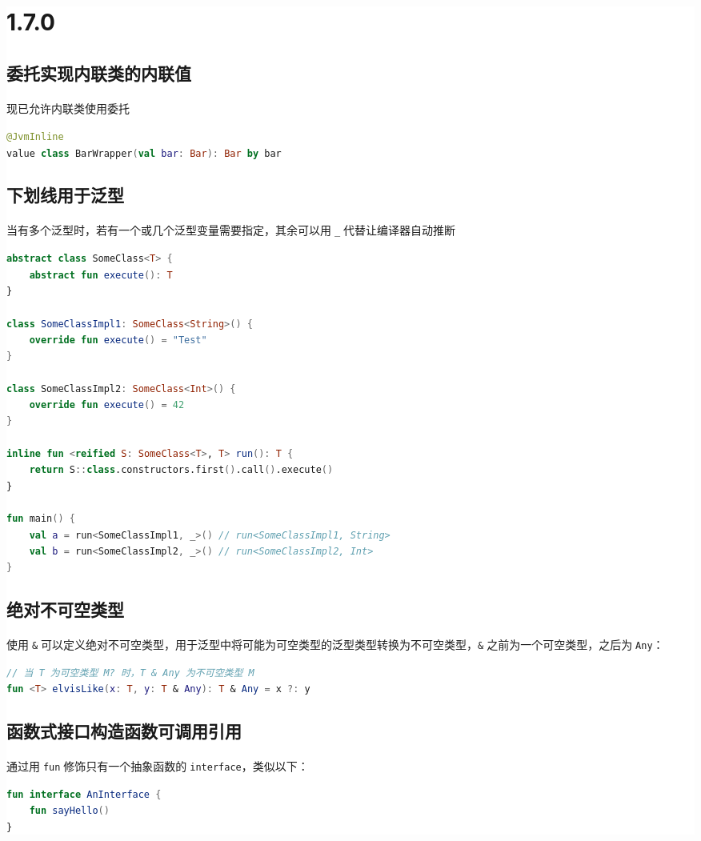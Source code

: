 # 1.7.0

## 委托实现内联类的内联值

现已允许内联类使用委托

```kotlin
@JvmInline
value class BarWrapper(val bar: Bar): Bar by bar
```

## 下划线用于泛型

当有多个泛型时，若有一个或几个泛型变量需要指定，其余可以用 `_` 代替让编译器自动推断

```kotlin
abstract class SomeClass<T> {
    abstract fun execute(): T
}

class SomeClassImpl1: SomeClass<String>() {
    override fun execute() = "Test"
}

class SomeClassImpl2: SomeClass<Int>() {
    override fun execute() = 42
}

inline fun <reified S: SomeClass<T>, T> run(): T {
    return S::class.constructors.first().call().execute()
}

fun main() {
    val a = run<SomeClassImpl1, _>() // run<SomeClassImpl1, String>
    val b = run<SomeClassImpl2, _>() // run<SomeClassImpl2, Int>
}
```

## 绝对不可空类型

使用 `&` 可以定义绝对不可空类型，用于泛型中将可能为可空类型的泛型类型转换为不可空类型，`&` 之前为一个可空类型，之后为 `Any`：

```kotlin
// 当 T 为可空类型 M? 时，T & Any 为不可空类型 M
fun <T> elvisLike(x: T, y: T & Any): T & Any = x ?: y
```

## 函数式接口构造函数可调用引用

通过用 `fun` 修饰只有一个抽象函数的 `interface`，类似以下：

```kotlin
fun interface AnInterface {
    fun sayHello()
}
```
